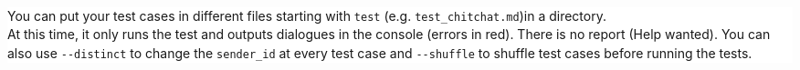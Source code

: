 You can put your test cases in different files starting with `test` (e.g. `test_chitchat.md`)in a directory.  
At this time, it only runs the test and outputs dialogues in the console (errors in red). There is no report (Help wanted).
You can also use `--distinct` to change the `sender_id` at every test case and `--shuffle` to shuffle test cases before running the tests.

